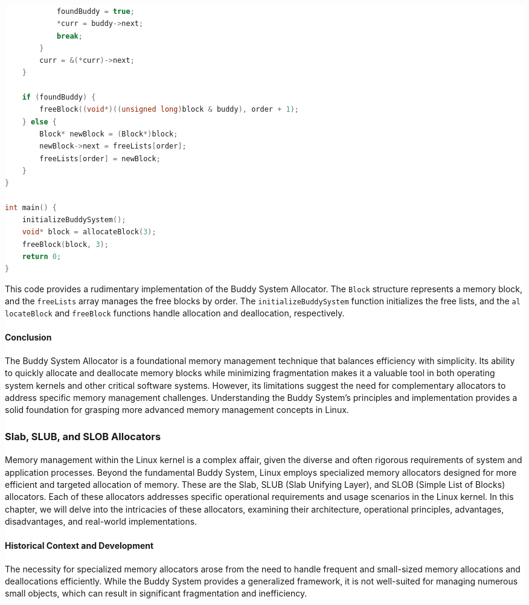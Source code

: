 ```c
            foundBuddy = true;
            *curr = buddy->next;
            break;
        }
        curr = &(*curr)->next;
    }

    if (foundBuddy) {
        freeBlock((void*)((unsigned long)block & buddy), order + 1);
    } else {
        Block* newBlock = (Block*)block;
        newBlock->next = freeLists[order];
        freeLists[order] = newBlock;
    }
}

int main() {
    initializeBuddySystem();
    void* block = allocateBlock(3);
    freeBlock(block, 3);
    return 0;
}
```

This code provides a rudimentary implementation of the Buddy System Allocator. The `Block` structure represents a memory block, and the `freeLists` array manages the free blocks by order. The `initializeBuddySystem` function initializes the free lists, and the `allocateBlock` and `freeBlock` functions handle allocation and deallocation, respectively.

#### Conclusion

The Buddy System Allocator is a foundational memory management technique that balances efficiency with simplicity. Its ability to quickly allocate and deallocate memory blocks while minimizing fragmentation makes it a valuable tool in both operating system kernels and other critical software systems. However, its limitations suggest the need for complementary allocators to address specific memory management challenges. Understanding the Buddy System’s principles and implementation provides a solid foundation for grasping more advanced memory management concepts in Linux.

### Slab, SLUB, and SLOB Allocators

Memory management within the Linux kernel is a complex affair, given the diverse and often rigorous requirements of system and application processes. Beyond the fundamental Buddy System, Linux employs specialized memory allocators designed for more efficient and targeted allocation of memory. These are the Slab, SLUB (Slab Unifying Layer), and SLOB (Simple List of Blocks) allocators. Each of these allocators addresses specific operational requirements and usage scenarios in the Linux kernel. In this chapter, we will delve into the intricacies of these allocators, examining their architecture, operational principles, advantages, disadvantages, and real-world implementations.

#### Historical Context and Development

The necessity for specialized memory allocators arose from the need to handle frequent and small-sized memory allocations and deallocations efficiently. While the Buddy System provides a generalized framework, it is not well-suited for managing numerous small objects, which can result in significant fragmentation and inefficiency.
